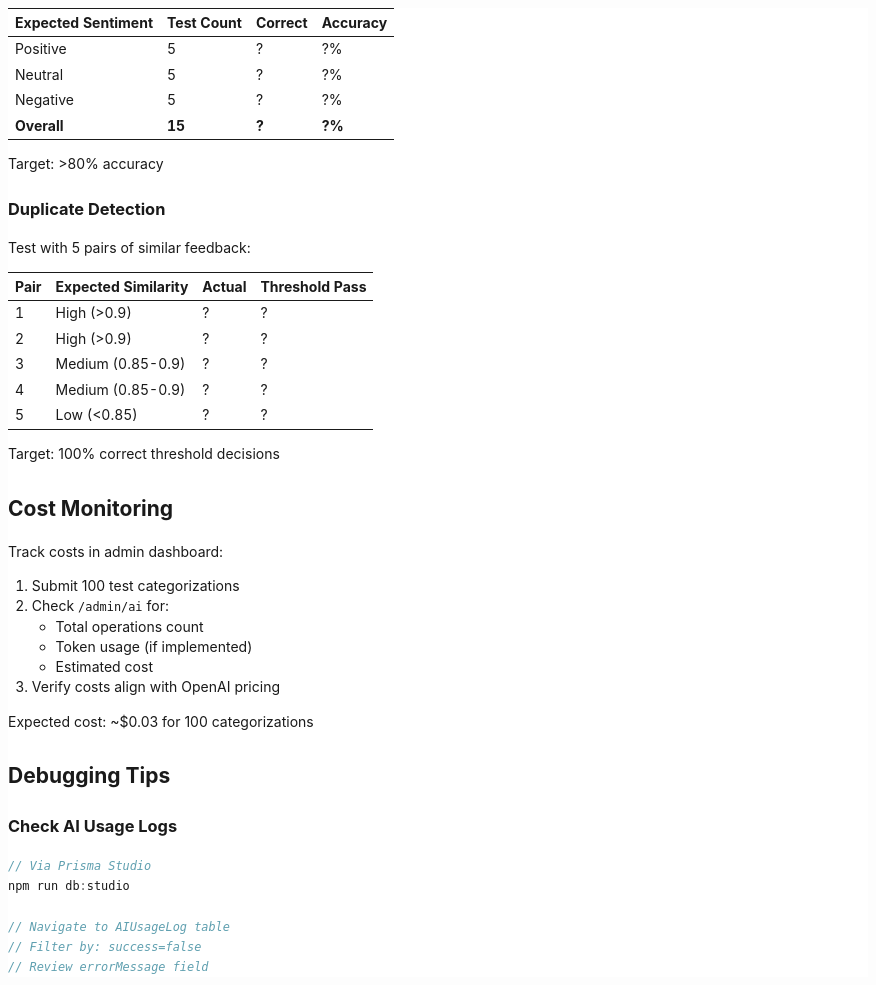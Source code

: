 | Expected Sentiment | Test Count | Correct | Accuracy |
|-------------------|------------|---------|----------|
| Positive          | 5          | ?       | ?%       |
| Neutral           | 5          | ?       | ?%       |
| Negative          | 5          | ?       | ?%       |
| **Overall**       | **15**     | **?**   | **?%**   |

Target: >80% accuracy

### Duplicate Detection

Test with 5 pairs of similar feedback:

| Pair | Expected Similarity | Actual | Threshold Pass |
|------|-------------------|--------|----------------|
| 1    | High (>0.9)       | ?      | ?              |
| 2    | High (>0.9)       | ?      | ?              |
| 3    | Medium (0.85-0.9) | ?      | ?              |
| 4    | Medium (0.85-0.9) | ?      | ?              |
| 5    | Low (<0.85)       | ?      | ?              |

Target: 100% correct threshold decisions

## Cost Monitoring

Track costs in admin dashboard:

1. Submit 100 test categorizations
2. Check `/admin/ai` for:
   - Total operations count
   - Token usage (if implemented)
   - Estimated cost
3. Verify costs align with OpenAI pricing

Expected cost: ~$0.03 for 100 categorizations

## Debugging Tips

### Check AI Usage Logs

```typescript
// Via Prisma Studio
npm run db:studio

// Navigate to AIUsageLog table
// Filter by: success=false
// Review errorMessage field
```
